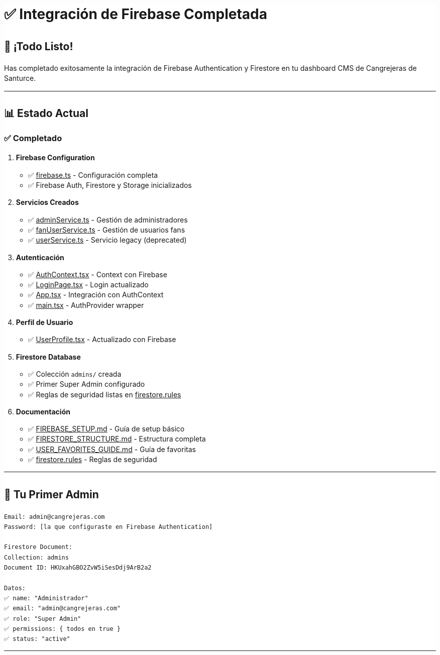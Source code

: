 # ✅ Integración de Firebase Completada

## 🎉 ¡Todo Listo!

Has completado exitosamente la integración de Firebase Authentication y Firestore en tu dashboard CMS de Cangrejeras de Santurce.

---

## 📊 Estado Actual

### ✅ Completado

1. **Firebase Configuration**
   - ✅ [firebase.ts](src/config/firebase.ts) - Configuración completa
   - ✅ Firebase Auth, Firestore y Storage inicializados

2. **Servicios Creados**
   - ✅ [adminService.ts](src/services/adminService.ts) - Gestión de administradores
   - ✅ [fanUserService.ts](src/services/fanUserService.ts) - Gestión de usuarios fans
   - ✅ [userService.ts](src/services/userService.ts) - Servicio legacy (deprecated)

3. **Autenticación**
   - ✅ [AuthContext.tsx](src/contexts/AuthContext.tsx) - Context con Firebase
   - ✅ [LoginPage.tsx](src/components/LoginPage.tsx) - Login actualizado
   - ✅ [App.tsx](src/App.tsx) - Integración con AuthContext
   - ✅ [main.tsx](src/main.tsx) - AuthProvider wrapper

4. **Perfil de Usuario**
   - ✅ [UserProfile.tsx](src/components/admin/UserProfile.tsx) - Actualizado con Firebase

5. **Firestore Database**
   - ✅ Colección `admins/` creada
   - ✅ Primer Super Admin configurado
   - ✅ Reglas de seguridad listas en [firestore.rules](firestore.rules)

6. **Documentación**
   - ✅ [FIREBASE_SETUP.md](FIREBASE_SETUP.md) - Guía de setup básico
   - ✅ [FIRESTORE_STRUCTURE.md](FIRESTORE_STRUCTURE.md) - Estructura completa
   - ✅ [USER_FAVORITES_GUIDE.md](USER_FAVORITES_GUIDE.md) - Guía de favoritas
   - ✅ [firestore.rules](firestore.rules) - Reglas de seguridad

---

## 🔐 Tu Primer Admin

```
Email: admin@cangrejeras.com
Password: [la que configuraste en Firebase Authentication]

Firestore Document:
Collection: admins
Document ID: HKUxahGBO2ZvW5iSesDdj9ArB2a2

Datos:
✅ name: "Administrador"
✅ email: "admin@cangrejeras.com"
✅ role: "Super Admin"
✅ permissions: { todos en true }
✅ status: "active"
```

---